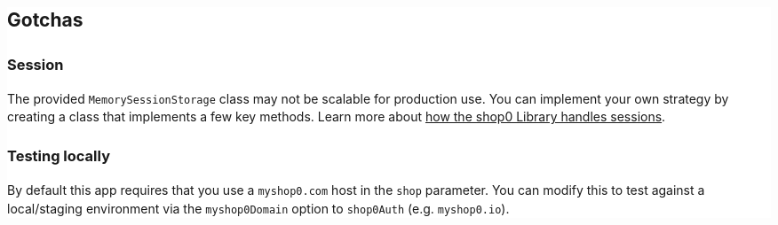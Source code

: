 
## Gotchas

### Session

The provided `MemorySessionStorage` class may not be scalable for production use. You can implement your own strategy by creating a class that implements a few key methods. Learn more about [how the shop0 Library handles sessions](https://github.com/shop0/shop0-api-node/blob/main/docs/issues.md#notes-on-session-handling).

### Testing locally

By default this app requires that you use a `myshop0.com` host in the `shop` parameter. You can modify this to test against a local/staging environment via the `myshop0Domain` option to `shop0Auth` (e.g. `myshop0.io`).
